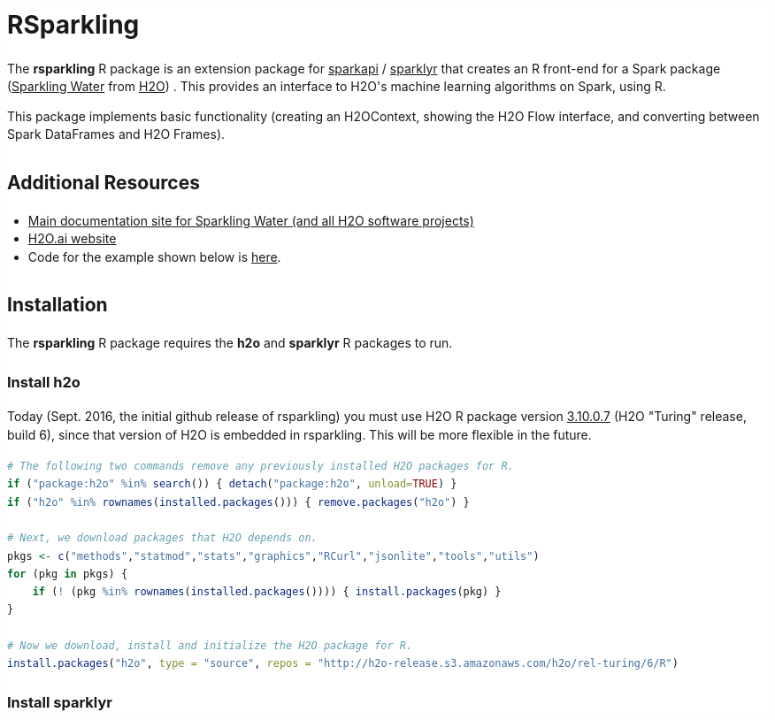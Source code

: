 # RSparkling


The **rsparkling** R package is an extension package for
[sparkapi](https://github.com/rstudio/sparkapi)
/
[sparklyr](http://spark.rstudio.com)
that creates an R front-end for a Spark package
([Sparkling Water](https://mvnrepository.com/search?q=h2o+sparkling+water)
from
[H2O](http://h2o.ai))
.
This provides an interface to H2O's machine learning algorithms on Spark, using R.

This package implements basic functionality (creating an H2OContext, showing the H2O Flow interface, and converting between Spark DataFrames and H2O Frames). 


## Additional Resources

* [Main documentation site for Sparkling Water (and all H2O software projects)](http://docs.h2o.ai)
* [H2O.ai website](http://h2o.ai)
* Code for the example shown below is [here](examples/example_rsparkling.R).


## Installation

The **rsparkling** R package requires the **h2o** and **sparklyr** R packages to run.

### Install h2o

Today (Sept. 2016, the initial github release of rsparkling) you must use H2O R package version [3.10.0.7](http://h2o-release.s3.amazonaws.com/h2o/rel-turing/7/index.html#R) (H2O "Turing" release, build 6), since that version of H2O is embedded in rsparkling.  This will be more flexible in the future.

```r
# The following two commands remove any previously installed H2O packages for R.
if ("package:h2o" %in% search()) { detach("package:h2o", unload=TRUE) }
if ("h2o" %in% rownames(installed.packages())) { remove.packages("h2o") }

# Next, we download packages that H2O depends on.
pkgs <- c("methods","statmod","stats","graphics","RCurl","jsonlite","tools","utils")
for (pkg in pkgs) {
    if (! (pkg %in% rownames(installed.packages()))) { install.packages(pkg) }
}

# Now we download, install and initialize the H2O package for R.
install.packages("h2o", type = "source", repos = "http://h2o-release.s3.amazonaws.com/h2o/rel-turing/6/R")
```

### Install sparklyr
